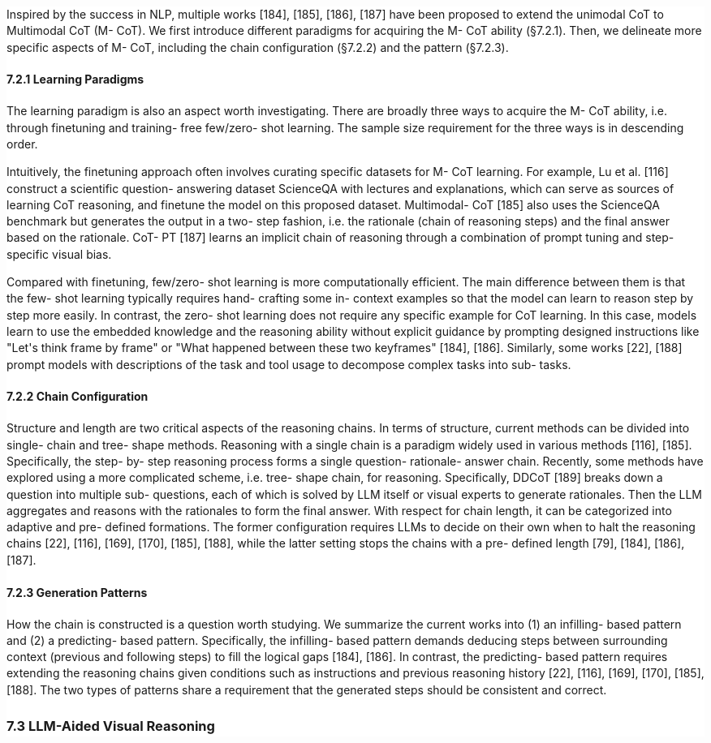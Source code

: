 Inspired by the success in NLP, multiple works [184], [185], [186], [187] have been proposed to extend the unimodal CoT to Multimodal CoT (M- CoT). We first introduce different paradigms for acquiring the M- CoT ability (§7.2.1). Then, we delineate more specific aspects of M- CoT, including the chain configuration (§7.2.2) and the pattern (§7.2.3).

#### 7.2.1 Learning Paradigms

The learning paradigm is also an aspect worth investigating. There are broadly three ways to acquire the M- CoT ability, i.e. through finetuning and training- free few/zero- shot learning. The sample size requirement for the three ways is in descending order.

Intuitively, the finetuning approach often involves curating specific datasets for M- CoT learning. For example, Lu et al. [116] construct a scientific question- answering dataset ScienceQA with lectures and explanations, which can serve as sources of learning CoT reasoning, and finetune the model on this proposed dataset. Multimodal- CoT [185] also uses the ScienceQA benchmark but generates the output in a two- step fashion, i.e. the rationale (chain of reasoning steps) and the final answer based on the rationale. CoT- PT [187] learns an implicit chain of reasoning through a combination of prompt tuning and step- specific visual bias.

Compared with finetuning, few/zero- shot learning is more computationally efficient. The main difference between them is that the few- shot learning typically requires hand- crafting some in- context examples so that the model can learn to reason step by step more easily. In contrast, the zero- shot learning does not require any specific example for CoT learning. In this case, models learn to use the embedded knowledge and the reasoning ability without explicit guidance by prompting designed instructions like "Let's think frame by frame" or "What happened between these two keyframes" [184], [186]. Similarly, some works [22], [188] prompt models with descriptions of the task and tool usage to decompose complex tasks into sub- tasks.

#### 7.2.2 Chain Configuration

Structure and length are two critical aspects of the reasoning chains. In terms of structure, current methods can be divided into single- chain and tree- shape methods. Reasoning with a single chain is a paradigm widely used in various methods [116], [185]. Specifically, the step- by- step reasoning process forms a single question- rationale- answer chain. Recently, some methods have explored using a more complicated scheme, i.e. tree- shape chain, for reasoning. Specifically, DDCoT [189] breaks down a question into multiple sub- questions, each of which is solved by LLM itself or visual experts to generate rationales. Then the LLM aggregates and reasons with the rationales to form the final answer. With respect for chain length, it can be categorized into adaptive and pre- defined formations. The former configuration requires LLMs to decide on their own when to halt the reasoning chains [22], [116], [169], [170], [185], [188], while the latter setting stops the chains with a pre- defined length [79], [184], [186], [187].

#### 7.2.3 Generation Patterns

How the chain is constructed is a question worth studying. We summarize the current works into (1) an infilling- based pattern and (2) a predicting- based pattern. Specifically, the infilling- based pattern demands deducing steps between surrounding context (previous and following steps) to fill the logical gaps [184], [186]. In contrast, the predicting- based pattern requires extending the reasoning chains given conditions such as instructions and previous reasoning history [22], [116], [169], [170], [185], [188]. The two types of patterns share a requirement that the generated steps should be consistent and correct.

### 7.3 LLM-Aided Visual Reasoning
